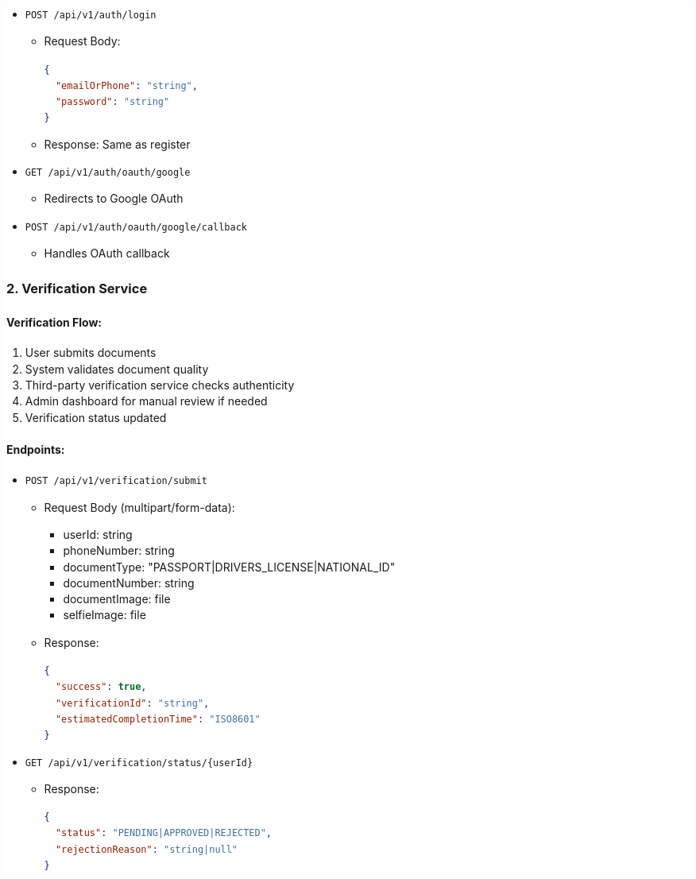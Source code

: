 - `POST /api/v1/auth/login`
    - Request Body:
      ```json
      {
        "emailOrPhone": "string",
        "password": "string"
      }
      ```
    - Response: Same as register

- `GET /api/v1/auth/oauth/google`
    - Redirects to Google OAuth

- `POST /api/v1/auth/oauth/google/callback`
    - Handles OAuth callback

### 2. Verification Service

#### Verification Flow:
1. User submits documents
2. System validates document quality
3. Third-party verification service checks authenticity
4. Admin dashboard for manual review if needed
5. Verification status updated

#### Endpoints:
- `POST /api/v1/verification/submit`
    - Request Body (multipart/form-data):
        - userId: string
        - phoneNumber: string
        - documentType: "PASSPORT|DRIVERS_LICENSE|NATIONAL_ID"
        - documentNumber: string
        - documentImage: file
        - selfieImage: file

    - Response:
      ```json
      {
        "success": true,
        "verificationId": "string",
        "estimatedCompletionTime": "ISO8601"
      }
      ```

- `GET /api/v1/verification/status/{userId}`
    - Response:
      ```json
      {
        "status": "PENDING|APPROVED|REJECTED",
        "rejectionReason": "string|null"
      }
      ```
